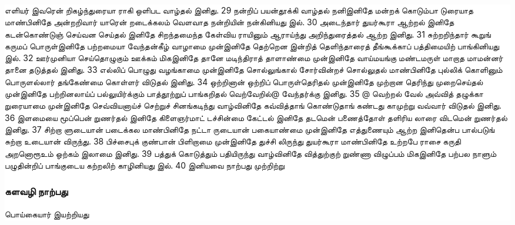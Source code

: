 எளியர் இவரென் றிகழ்ந்துரையா ராகி
ஒளிபட வாழ்தல் இனிது. 29
நன்றிப் பயன்தூக்கி வாழ்தல் நனிஇனிதே
மன்றக் கொடும்பா டுரையாத மாண்பினிதே
அன்றறிவார் யாரென் றடைக்கலம் வெளவாத
நன்றியின் நன்கினியது இல். 30
அடைந்தார் துயர்கூரா ஆற்றல் இனிதே
கடன்கொண்டுஞ் செய்வன செய்தல் இனிதே
சிறந்தமைந்த கேள்விய ராயினும் ஆராய்ந்து
அறிந்துரைத்தல் ஆற்ற இனிது. 31
சுற்றறிந்தார் கூறுங் கருமப் பொருள்இனிதே
பற்றமையா வேந்தன்கீழ் வாழாமை முன்இனிதே
தெற்றென இன்றித் தெளிந்தாரைத் தீங்கூக்காப்
பத்திமையிற் பாங்கினியது இல். 32
ஊர்முனியா செய்தொழுகும் ஊக்கம் மிகஇனிதே
தானே மடிந்திராத் தாளாண்மை முன்இனிதே
வாய்மயங்கு மண்டமருள் மாறாத மாமன்னர்
தானை தடுத்தல் இனிது. 33
எல்லிப் பொழுது வழங்காமை முன்இனிதே
சொல்லுங்கால் சோர்வின்றச் சொல்லுதல் மாண்பினிதே
புல்லிக் கொளினும் பொருளல்லார் தங்கேண்மை
கொள்ளர் விடுதல் இனிது. 34
ஒற்றினான் ஒற்றிப் பொருள்தெரிதல் முன்இனிதே
முற்றான தெரிந்து முறைசெய்தல் முன்இனிதே
பற்றினலாய்ப் பல்லுயிர்க்கும் பாத்தூற்றுப் பாங்கறிதல்
வெற்வேறில்@ வேந்தர்க்கு இனிது. 35
@ வெற்றல் வேல்
அவ்வித் தழுக்கா றுரையாமை முன்இனிதே
செவ்வியனாய்ச் செற்றுச் சினங்கடிந்து வாழ்வினிதே
கவ்வித்தாங் கொண்டுதாங் கண்டது காமுற்று
வவ்வார் விடுதல் இனிது. 36
இளமையை மூப்பென் றுணர்தல் இனிதே
கிளைஞர்மாட் டச்சின்மை கேட்டல் இனிதே
தடமென் பணைத்தோள் தளிரிய லாரை
விடமென் றுணர்தல் இனிது. 37
சிற்றா ளுடையான் படைக்கல மாண்பினிதே
நட்டா ருடையான் பகையாண்மை முன்இனிதே
எத்துணையும் ஆற்ற இனிதென்ப பால்படுங்
சுற்றா உடையான் விருந்து. 38
பிச்சைபுக் குண்பான் பிளிறாமை முன்இனிதே
துச்சி லிருந்து துயர்கூரா மாண்பினிதே
உற்றபே ராசை கருதி அறனொரூஉம்
ஒற்கம் இலாமை இனிது. 39
பத்துக் கொடுத்தும் பதியிருந்து வாழ்வினிதே
வித்துற்குற் றுண்ணா விழுப்பம் மிகஇனிதே
பற்பல நாளும் பழுதின்றிப் பாங்குடைய
கற்றலிற் காழினியது இல். 40
இனியவை நாற்பது முற்றிற்று

### களவழி நாற்பது
பொய்கையார் இயற்றியது
